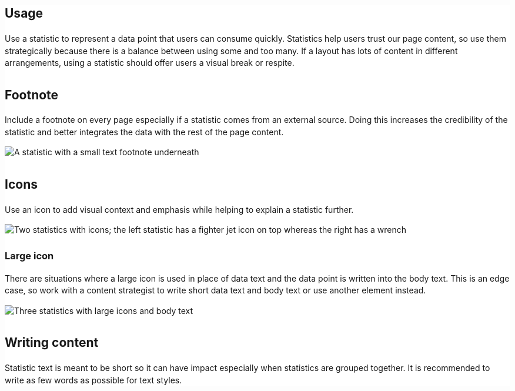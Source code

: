 ## Usage

Use a statistic to represent a data point that users can consume quickly.
Statistics help users trust our page content, so use them strategically because
there is a balance between using some and too many. If a layout has lots of
content in different arrangements, using a statistic should offer users a visual
break or respite.

## Footnote

Include a footnote on every page especially if a statistic comes from an
external source. Doing this increases the credibility of the statistic and
better integrates the data with the rest of the page content.

<uxdot-example width-adjustment="369px" color-palette="lightest">
  <img src="../stat-footnote.png"
        alt="A statistic with a small text footnote underneath"
        width="369"
        height="215">
</uxdot-example>

## Icons

Use an icon to add visual context and emphasis while helping to explain a
statistic further.

<uxdot-example color-palette="lightest" width-adjustment="800px">
  <img alt="Two statistics with icons; the left statistic has a fighter jet icon on top whereas the right has a wrench"
       src="../stat-icon-regular.png"
       width="800"
       height="194">
</uxdot-example>

### Large icon

There are situations where a large icon is used in place of data text and the
data point is written into the body text. This is an edge case, so work with a
content strategist to write short data text and body text or use another element
instead.

<uxdot-example color-palette="lightest" width-adjustment="872px">
  <img alt="Three statistics with large icons and body text"
       src="../stat-icon-large.png"
       width="872"
       height="208">
</uxdot-example>

## Writing content

Statistic text is meant to be short so it can have impact especially when
statistics are grouped together. It is recommended to write as few words as
possible for text styles.
